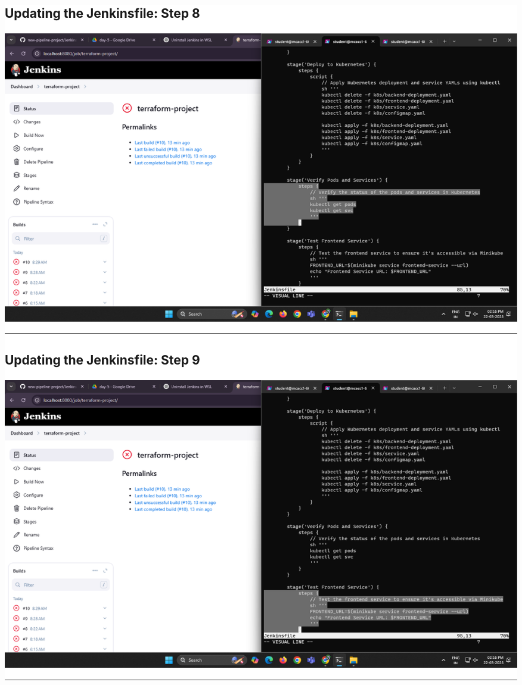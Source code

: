 
## Updating the Jenkinsfile: Step 8

<img src="./images/Screenshot (58).png" width="950px">

---

## Updating the Jenkinsfile: Step 9

<img src="./images/Screenshot (59).png" width="950px">

---